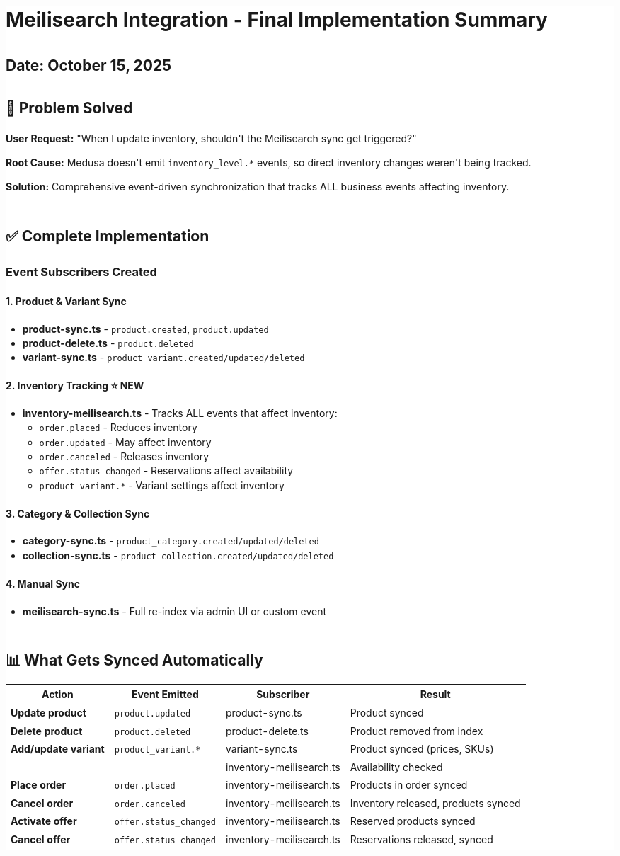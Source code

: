 # Meilisearch Integration - Final Implementation Summary

## Date: October 15, 2025

## 🎯 Problem Solved

**User Request:** "When I update inventory, shouldn't the Meilisearch sync get triggered?"

**Root Cause:** Medusa doesn't emit `inventory_level.*` events, so direct inventory changes weren't being tracked.

**Solution:** Comprehensive event-driven synchronization that tracks ALL business events affecting inventory.

---

## ✅ Complete Implementation

### Event Subscribers Created

#### 1. Product & Variant Sync

- **product-sync.ts** - `product.created`, `product.updated`
- **product-delete.ts** - `product.deleted`
- **variant-sync.ts** - `product_variant.created/updated/deleted`

#### 2. **Inventory Tracking** ⭐ NEW

- **inventory-meilisearch.ts** - Tracks ALL events that affect inventory:
  - `order.placed` - Reduces inventory
  - `order.updated` - May affect inventory
  - `order.canceled` - Releases inventory
  - `offer.status_changed` - Reservations affect availability
  - `product_variant.*` - Variant settings affect inventory

#### 3. Category & Collection Sync

- **category-sync.ts** - `product_category.created/updated/deleted`
- **collection-sync.ts** - `product_collection.created/updated/deleted`

#### 4. Manual Sync

- **meilisearch-sync.ts** - Full re-index via admin UI or custom event

---

## 📊 What Gets Synced Automatically

| Action                        | Event Emitted          | Subscriber                    | Result                              |
| ----------------------------- | ---------------------- | ----------------------------- | ----------------------------------- |
| **Update product**            | `product.updated`      | product-sync.ts               | Product synced                      |
| **Delete product**            | `product.deleted`      | product-delete.ts             | Product removed from index          |
| **Add/update variant**        | `product_variant.*`    | variant-sync.ts               | Product synced (prices, SKUs)       |
|                               |                        | inventory-meilisearch.ts      | Availability checked                |
| **Place order**               | `order.placed`         | inventory-meilisearch.ts      | Products in order synced            |
| **Cancel order**              | `order.canceled`       | inventory-meilisearch.ts      | Inventory released, products synced |
| **Activate offer**            | `offer.status_changed` | inventory-meilisearch.ts      | Reserved products synced            |
| **Cancel offer**              | `offer.status_changed` | inventory-meilisearch.ts      | Reservations released, synced       |